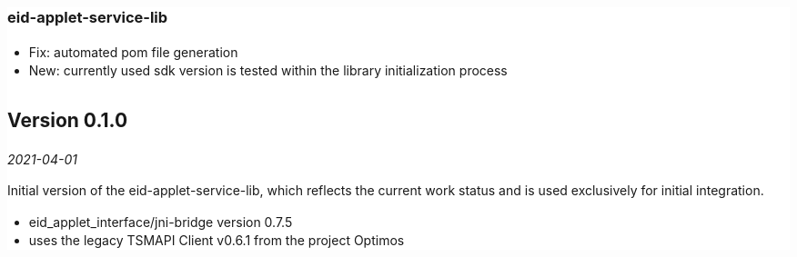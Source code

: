 ### eid-applet-service-lib

- Fix: automated pom file generation
- New: currently used sdk version is tested within the library
  initialization process


## Version 0.1.0

_2021-04-01_

Initial version of the eid-applet-service-lib, which reflects the
current work status and is used exclusively for initial integration.
- eid_applet_interface/jni-bridge version 0.7.5
- uses the legacy TSMAPI Client v0.6.1 from the project Optimos

